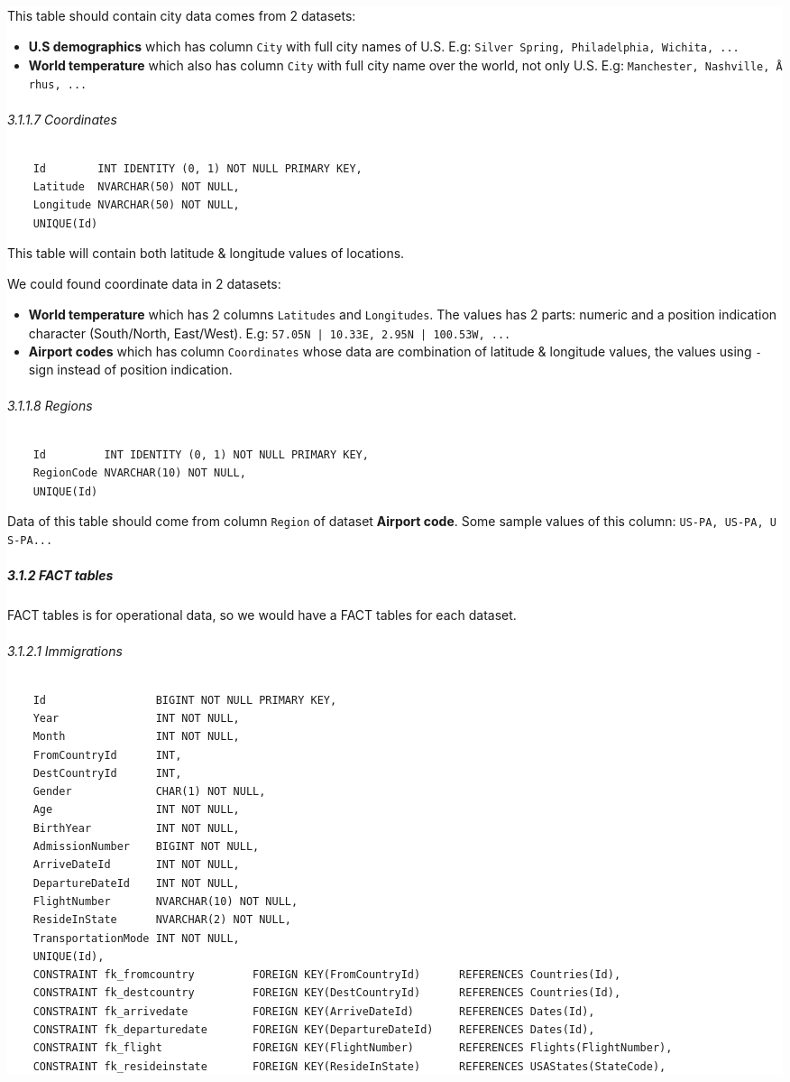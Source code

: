 This table should contain city data comes from 2 datasets:

- **U.S demographics** which has column `City` with full city names of U.S. E.g: `Silver Spring, Philadelphia, Wichita, ...`
- **World temperature** which also has column `City` with full city name over the world, not only U.S. E.g: `Manchester, Nashville, Århus, ...`


###### 3.1.1.7 Coordinates

```
    Id        INT IDENTITY (0, 1) NOT NULL PRIMARY KEY,
    Latitude  NVARCHAR(50) NOT NULL,
    Longitude NVARCHAR(50) NOT NULL,
    UNIQUE(Id)
```

This table will contain both latitude & longitude values of locations.

We could found coordinate data in 2 datasets:

- **World temperature** which has 2 columns `Latitudes` and `Longitudes`. The values has 2 parts: numeric and a position indication character (South/North, East/West). E.g: `57.05N | 10.33E, 2.95N | 100.53W, ...`
- **Airport codes** which has column `Coordinates` whose data are combination of latitude & longitude values, the values using `-` sign instead of position indication.


###### 3.1.1.8 Regions

```
    Id         INT IDENTITY (0, 1) NOT NULL PRIMARY KEY,
    RegionCode NVARCHAR(10) NOT NULL,
    UNIQUE(Id)
```

Data of this table should come from column `Region` of dataset **Airport code**. Some sample values of this column: `US-PA, US-PA, US-PA...` 

##### 3.1.2 FACT tables

FACT tables is for operational data, so we would have a FACT tables for each dataset.

###### 3.1.2.1 Immigrations

```
    Id                 BIGINT NOT NULL PRIMARY KEY,
    Year               INT NOT NULL,
    Month              INT NOT NULL,
    FromCountryId      INT,
    DestCountryId      INT,
    Gender             CHAR(1) NOT NULL,
    Age                INT NOT NULL,
    BirthYear          INT NOT NULL,
    AdmissionNumber    BIGINT NOT NULL,
    ArriveDateId       INT NOT NULL,
    DepartureDateId    INT NOT NULL,
    FlightNumber       NVARCHAR(10) NOT NULL,
    ResideInState      NVARCHAR(2) NOT NULL,
    TransportationMode INT NOT NULL,
    UNIQUE(Id),
    CONSTRAINT fk_fromcountry         FOREIGN KEY(FromCountryId)      REFERENCES Countries(Id),
    CONSTRAINT fk_destcountry         FOREIGN KEY(DestCountryId)      REFERENCES Countries(Id),
    CONSTRAINT fk_arrivedate          FOREIGN KEY(ArriveDateId)       REFERENCES Dates(Id),
    CONSTRAINT fk_departuredate       FOREIGN KEY(DepartureDateId)    REFERENCES Dates(Id),
    CONSTRAINT fk_flight              FOREIGN KEY(FlightNumber)       REFERENCES Flights(FlightNumber),
    CONSTRAINT fk_resideinstate       FOREIGN KEY(ResideInState)      REFERENCES USAStates(StateCode),
```